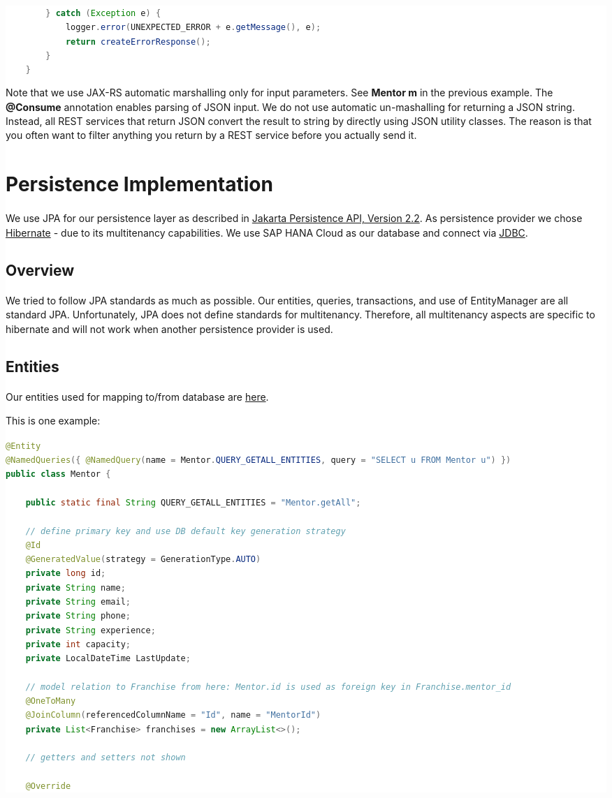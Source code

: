 ```java
        } catch (Exception e) {
            logger.error(UNEXPECTED_ERROR + e.getMessage(), e);
            return createErrorResponse();
        }
    }
```

Note that we use JAX-RS automatic marshalling only for input parameters. See **Mentor m** in the previous example. The **@Consume** annotation enables parsing of JSON input. We do not use automatic un-mashalling for returning a JSON string. Instead, all REST services that return JSON convert the result to string by directly using JSON utility classes. The reason is that you often want to filter anything you return by a REST service before you actually send it.

# Persistence Implementation

We use JPA for our persistence layer as described in [Jakarta Persistence API, Version 2.2](https://jakarta.ee/specifications/persistence/2.2/). As persistence provider we chose [Hibernate](https://hibernate.org/orm/) - due to its multitenancy capabilities. We use SAP HANA Cloud as our database and connect via [JDBC](https://help.sap.com/viewer/db19c7071e5f4101837e23f06e576495/hanacloud/en-US/030a162d380b4ec0bc6a284954c8256d.html).

## Overview

We tried to follow JPA standards as much as possible. Our entities, queries, transactions, and use of EntityManager are all standard JPA. Unfortunately, JPA does not define standards for multitenancy. Therefore, all multitenancy aspects are specific to hibernate and will not work when another persistence provider is used.

## Entities

Our entities used for mapping to/from database are [here](../../../code/easyfranchise/source/backend/shared-code/src/main/java/dev/kyma/samples/easyfranchise/dbentities).

This is one example:

```java
@Entity
@NamedQueries({ @NamedQuery(name = Mentor.QUERY_GETALL_ENTITIES, query = "SELECT u FROM Mentor u") })
public class Mentor {

    public static final String QUERY_GETALL_ENTITIES = "Mentor.getAll";

    // define primary key and use DB default key generation strategy
    @Id
    @GeneratedValue(strategy = GenerationType.AUTO)
    private long id;
    private String name;
    private String email;
    private String phone;
    private String experience;
    private int capacity;
    private LocalDateTime LastUpdate;

    // model relation to Franchise from here: Mentor.id is used as foreign key in Franchise.mentor_id
    @OneToMany
    @JoinColumn(referencedColumnName = "Id", name = "MentorId")
    private List<Franchise> franchises = new ArrayList<>();

    // getters and setters not shown

    @Override
```